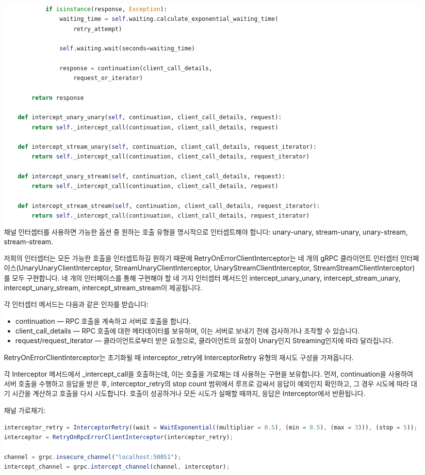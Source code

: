 ```python
            if isinstance(response, Exception):
                waiting_time = self.waiting.calculate_exponential_waiting_time(
                    retry_attempt)

                self.waiting.wait(seconds=waiting_time)

                response = continuation(client_call_details,
                    request_or_iterator)

        return response

    def intercept_unary_unary(self, continuation, client_call_details, request):
        return self._intercept_call(continuation, client_call_details, request)

    def intercept_stream_unary(self, continuation, client_call_details, request_iterator):
        return self._intercept_call(continuation, client_call_details, request_iterator)

    def intercept_unary_stream(self, continuation, client_call_details, request):
        return self._intercept_call(continuation, client_call_details, request)

    def intercept_stream_stream(self, continuation, client_call_details, request_iterator):
        return self._intercept_call(continuation, client_call_details, request_iterator)
```

채널 인터셉터를 사용하면 가능한 옵션 중 원하는 호출 유형을 명시적으로 인터셉트해야 합니다: unary-unary, stream-unary, unary-stream, stream-stream.

저희의 인터셉터는 모든 가능한 호출을 인터셉트하길 원하기 때문에 RetryOnErrorClientInterceptor는 네 개의 gRPC 클라이언트 인터셉터 인터페이스(UnaryUnaryClientInterceptor, StreamUnaryClientInterceptor, UnaryStreamClientInterceptor, StreamStreamClientInterceptor)를 모두 구현합니다. 네 개의 인터페이스를 통해 구현해야 할 네 가지 인터셉터 메서드인 intercept_unary_unary, intercept_stream_unary, intercept_unary_stream, intercept_stream_stream이 제공됩니다.

각 인터셉터 메서드는 다음과 같은 인자를 받습니다:

<div class="content-ad"></div>

- continuation — RPC 호출을 계속하고 서버로 호출을 합니다.
- client_call_details — RPC 호출에 대한 메타데이터를 보유하며, 이는 서버로 보내기 전에 검사하거나 조작할 수 있습니다.
- request/request_iterator — 클라이언트로부터 받은 요청으로, 클라이언트의 요청이 Unary인지 Streaming인지에 따라 달라집니다.

RetryOnErrorClientInterceptor는 초기화될 때 interceptor_retry에 InterceptorRetry 유형의 재시도 구성을 가져옵니다.

각 Interceptor 메서드에서 \_intercept_call을 호출하는데, 이는 호출을 가로채는 데 사용하는 구현을 보유합니다. 먼저, continuation을 사용하여 서버 호출을 수행하고 응답을 받은 후, interceptor_retry의 stop count 범위에서 루프로 감싸서 응답이 예외인지 확인하고, 그 경우 시도에 따라 대기 시간을 계산하고 호출을 다시 시도합니다. 호출이 성공하거나 모든 시도가 실패할 때까지, 응답은 Interceptor에서 반환됩니다.

채널 가로채기:

<div class="content-ad"></div>

```js
interceptor_retry = InterceptorRetry((wait = WaitExponential((multiplier = 0.5), (min = 0.5), (max = 3))), (stop = 5));
interceptor = RetryOnRpcErrorClientInterceptor(interceptor_retry);

channel = grpc.insecure_channel("localhost:50051");
intercept_channel = grpc.intercept_channel(channel, interceptor);
```
